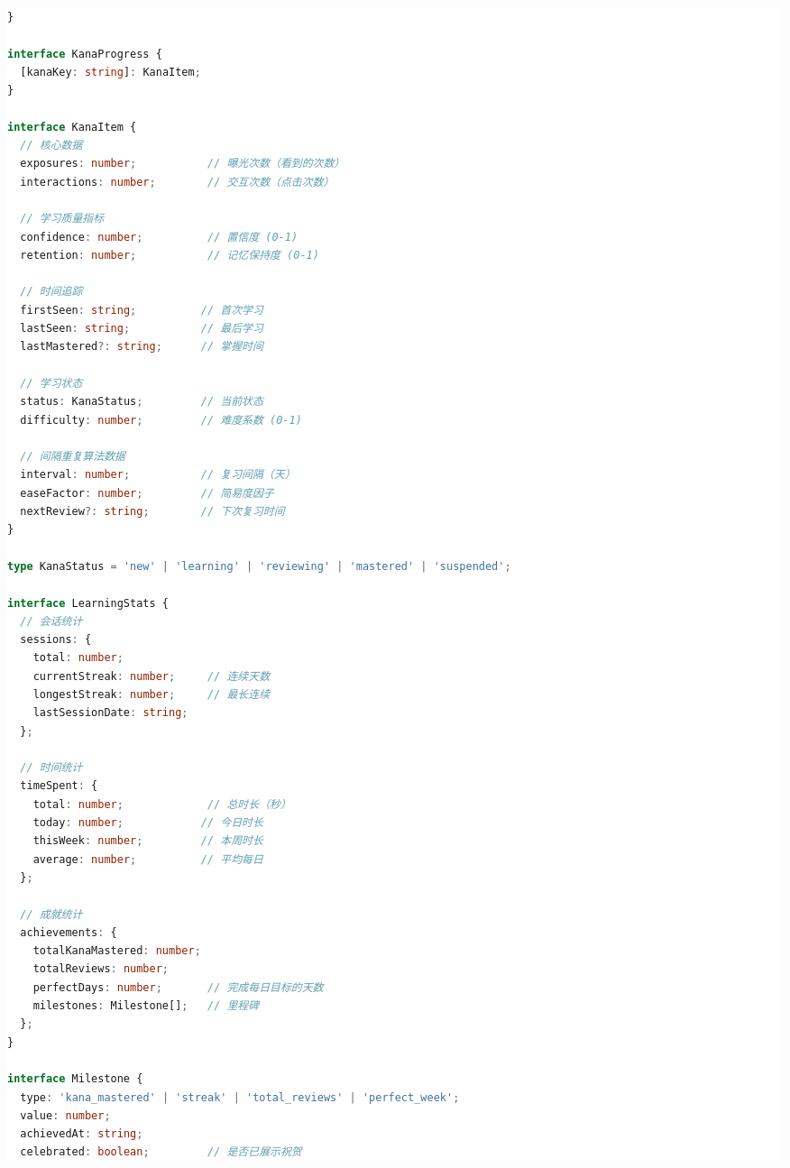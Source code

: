 ```typescript
}

interface KanaProgress {
  [kanaKey: string]: KanaItem;
}

interface KanaItem {
  // 核心数据
  exposures: number;           // 曝光次数（看到的次数）
  interactions: number;        // 交互次数（点击次数）
  
  // 学习质量指标
  confidence: number;          // 置信度 (0-1)
  retention: number;           // 记忆保持度 (0-1)
  
  // 时间追踪
  firstSeen: string;          // 首次学习
  lastSeen: string;           // 最后学习
  lastMastered?: string;      // 掌握时间
  
  // 学习状态
  status: KanaStatus;         // 当前状态
  difficulty: number;         // 难度系数 (0-1)
  
  // 间隔重复算法数据
  interval: number;           // 复习间隔（天）
  easeFactor: number;         // 简易度因子
  nextReview?: string;        // 下次复习时间
}

type KanaStatus = 'new' | 'learning' | 'reviewing' | 'mastered' | 'suspended';

interface LearningStats {
  // 会话统计
  sessions: {
    total: number;
    currentStreak: number;     // 连续天数
    longestStreak: number;     // 最长连续
    lastSessionDate: string;
  };
  
  // 时间统计
  timeSpent: {
    total: number;             // 总时长（秒）
    today: number;            // 今日时长
    thisWeek: number;         // 本周时长
    average: number;          // 平均每日
  };
  
  // 成就统计
  achievements: {
    totalKanaMastered: number;
    totalReviews: number;
    perfectDays: number;       // 完成每日目标的天数
    milestones: Milestone[];   // 里程碑
  };
}

interface Milestone {
  type: 'kana_mastered' | 'streak' | 'total_reviews' | 'perfect_week';
  value: number;
  achievedAt: string;
  celebrated: boolean;         // 是否已展示祝贺
```